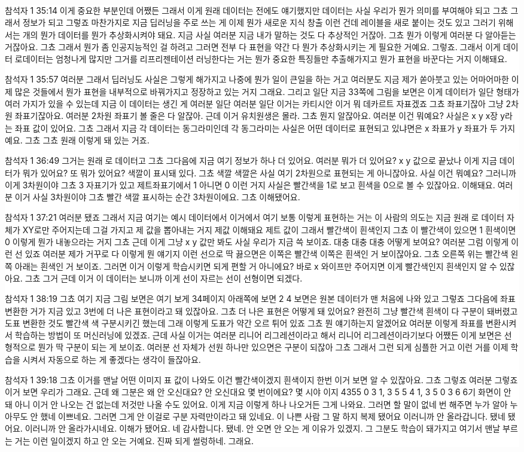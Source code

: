 참석자 1 35:14
이게 중요한 부분인데 어쨌든 그래서 이게 원래 데이터는 전에도 얘기했지만 데이터는 사실 우리가 뭔가 의미를 부여해야 되고 그쵸 그래서 정보가 되고 그렇죠 마찬가지로 지금 딥러닝을 주로 쓰는 게 이제 뭔가 새로운 지식 창출 이런 건데 레이블을 새로 붙이는 것도 있고 그러기 위해서는 개의 뭔가 데이터를 뭔가 추상화시켜야 돼요.
지금 사실 여러분 지금 내가 말하는 것도 다 추상적인 거잖아.
그쵸 뭔가 이렇게 여러분 다 알아듣는 거잖아요. 그쵸 그래서 뭔가 좀 인공지능적인 걸 하려고 그러면 전부 다 표현을 약간 다 뭔가 추상화시키는 게 필요한 거예요.
그렇죠. 그래서 이게 데이터 로데이터는 엄청나게 많지만 그거를 리프리젠테이션 러닝한다는 거는 뭔가 중요한 특징들만 추출해가지고 뭔가 표현을 바꾼다는 거지 이해돼요.

참석자 1 35:57
여러분 그래서 딥러닝도 사실은 그렇게 해가지고 나중에 뭔가 일이 큰일을 하는 거고 여러분도 지금 제가 쏟아붓고 있는 어마어마한 이제 많은 것들에서 뭔가 표현을 내부적으로 바꿔가지고 정장하고 있는 거지 그래요.
그리고 일단 지금 33쪽에 그림을 보면은 이게 데이터가 일단 형태가 여러 가지가 있을 수 있는데 지금 이 데이터는 생긴 게 여러분 일단 여러분 일단 이거는 카티시안 이거 뭐 데카르트 자표겠죠 그쵸 좌표기잖아 그냥 2차원 좌표기잖아요.
여러분 2차원 좌표기 볼 줄은 다 알잖아. 근데 이거 유치원생은 몰라.
그쵸 뭔지 알잖아요. 여러분 이건 뭐예요? 사실은 x y x장 y라는 좌표 값이 있어요.
그쵸 그래서 지금 각 데이터는 동그라미인데 각 동그라미는 사실은 어떤 데이터로 표현되고 있냐면은 x 좌표가 y 좌표가 두 가지예요.
그쵸 그쵸 원래 이렇게 돼 있는 거죠.

참석자 1 36:49
그거는 원래 로 데이터고 그쵸 그다음에 지금 여기 정보가 하나 더 있어요.
여러분 뭐가 더 있어요? x y 값으로 끝났나 이게 지금 데이터가 뭐가 있어요?
또 뭐가 있어요? 색깔이 표시돼 있다. 그쵸 색깔 색깔은 사실 여기 2차원으로 표현되는 게 아니잖아요.
사실 이건 뭐예요? 그러니까 이게 3차원이야 그쵸 3 자표기가 있고 제트좌표기에서 1 아니면 0 이런 거지 사실은 빨간색을 1로 보고 흰색을 0으로 볼 수 있잖아요.
이해돼요. 여러분 이거 사실 3차원이야 그쵸 빨간 색깔 표시하는 순간 3차원이에요.
그쵸 이해됐어요.

참석자 1 37:21
여러분 됐죠 그래서 지금 여기는 예시 데이터에서 이거에서 여기 보통 이렇게 표현하는 거는 이 사람의 의도는 지금 원래 로 데이터 자체가 XY로만 주어지는데 그걸 가지고 제 값을 뽑아내는 거지 제값 이해돼요 제트 값이 그래서 빨간색이 흰색인지 그쵸 이 빨간색이 있으면 1 흰색이면 0 이렇게 뭔가 내놓으라는 거지 그쵸 근데 이게 그냥 x y 값만 봐도 사실 우리가 지금 쓱 보이죠.
대충 대충 대충 어떻게 보여요? 여러분 그럼 이렇게 이런 선 있죠 여러분 제가 거꾸로 다 이렇게 뭔 얘기지 이런 선으로 딱 끓으면은 이쪽은 빨간색 이쪽은 흰색인 거 보이잖아요.
그쵸 오른쪽 위는 빨간색 왼쪽 아래는 흰색인 거 보이죠.
그러면 이거 이렇게 학습시키면 되게 편할 거 아니에요?
바로 x 와이프만 주어지면 이게 빨간색인지 흰색인지 알 수 있잖아요.
그쵸 그거 근데 이거 이 데이터는 보니까 이게 선이 자르는 선이 선형이면 되겠다.

참석자 1 38:19
그쵸 여기 지금 그림 보면은 여기 보게 34페이지 아래쪽에 보면 2 4 보면은 원본 데이터가 맨 처음에 나와 있고 그렇죠 그다음에 좌표 변환한 거가 지금 있고 3번에 더 나은 표현이라고 돼 있잖아요.
그쵸 더 나은 표현은 어떻게 돼 있어요? 완전히 그냥 빨간색 흰색이 다 구분이 돼버렸고 도표 변환한 것도 빨간색 색 구분시키긴 했는데 그래 이렇게 도표가 약간 오르 튀어 있죠 그쵸 뭔 얘기하는지 알겠어요 여러분 이렇게 좌표를 변환시켜서 학습하는 방법이 또 머신러닝에 있겠죠.
근데 사실 이거는 여러분 리니어 리그레션이라고 해서 리니어 리그레션이라기보다 어쨌든 이게 보면은 선형적으로 뭔가 딱 구분이 되는 게 보이죠.
여러분 선 자체가 선원 하나만 있으면은 구분이 되잖아 그쵸 그래서 그런 되게 심플한 거고 이런 거를 이제 학습을 시켜서 자동으로 하는 게 좋겠다는 생각이 들잖아요.

참석자 1 39:18
그쵸 이거를 맨날 어떤 이미지 표 값이 나와도 이건 빨간색이겠지 흰색이지 한번 이거 보면 알 수 있잖아요.
그쵸 그렇죠 여러분 그렇죠 이거 보면 우리가 그래요.
근데 왜 그분은 왜 안 오신대요? 안 오신대요 몇 번이에요?
몇 시야 이지 4355 0 3 1, 3 5 5 4 1, 3 5 0 3 6 6기 화면이 안 돼 아니 이거 안 나오는 건 없는데 저것만 나올 수도 있어요.
이게 지금 이렇게 하나 나오거든 그게 나와요. 그러면 할 말이 없네 번 해주면 누가 알아 누 아무도 안 했네 이쁘네요.
그러면 그게 안 이걸로 구분 자력만이라고 돼 있네요.
이 나쁜 사람 그 말 하지 복제 됐어요 이러니까 안 올라갑니다.
됐네 됐어요. 이러니까 안 올라가시네요. 이해가 됐어요.
네 감사합니다. 됐네. 안 오면 안 오는 게 이유가 있겠지.
그 그분도 학습이 돼가지고 여기서 맨날 부르는 거는 이런 일이겠지 하고 안 오는 거예요.
진짜 되게 썰렁하네. 그래요.
